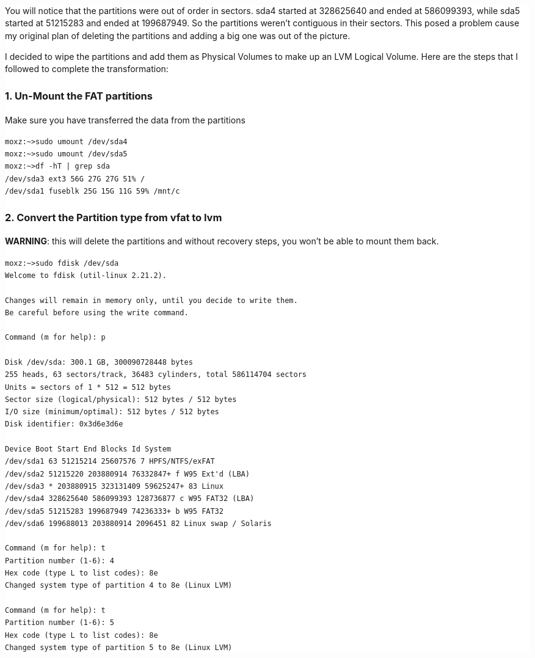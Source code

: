 
You will notice that the partitions were out of order in sectors. sda4 started at 328625640 and ended at 586099393, while sda5 started at 51215283 and ended at 199687949. So the partitions weren&#8217;t contiguous in their sectors. This posed a problem cause my original plan of deleting the partitions and adding a big one was out of the picture. 

I decided to wipe the partitions and add them as Physical Volumes to make up an LVM Logical Volume. Here are the steps that I followed to complete the transformation:

### 1. Un-Mount the FAT partitions

Make sure you have transferred the data from the partitions

	  
	moxz:~>sudo umount /dev/sda4  
	moxz:~>sudo umount /dev/sda5  
	moxz:~>df -hT | grep sda  
	/dev/sda3 ext3 56G 27G 27G 51% /  
	/dev/sda1 fuseblk 25G 15G 11G 59% /mnt/c  
	

### 2. Convert the Partition type from vfat to lvm

**WARNING**: this will delete the partitions and without recovery steps, you won&#8217;t be able to mount them back. 

	  
	moxz:~>sudo fdisk /dev/sda  
	Welcome to fdisk (util-linux 2.21.2).
	
	Changes will remain in memory only, until you decide to write them.  
	Be careful before using the write command.
	
	Command (m for help): p
	
	Disk /dev/sda: 300.1 GB, 300090728448 bytes  
	255 heads, 63 sectors/track, 36483 cylinders, total 586114704 sectors  
	Units = sectors of 1 * 512 = 512 bytes  
	Sector size (logical/physical): 512 bytes / 512 bytes  
	I/O size (minimum/optimal): 512 bytes / 512 bytes  
	Disk identifier: 0x3d6e3d6e
	
	Device Boot Start End Blocks Id System  
	/dev/sda1 63 51215214 25607576 7 HPFS/NTFS/exFAT  
	/dev/sda2 51215220 203880914 76332847+ f W95 Ext'd (LBA)  
	/dev/sda3 * 203880915 323131409 59625247+ 83 Linux  
	/dev/sda4 328625640 586099393 128736877 c W95 FAT32 (LBA)  
	/dev/sda5 51215283 199687949 74236333+ b W95 FAT32  
	/dev/sda6 199688013 203880914 2096451 82 Linux swap / Solaris
	
	Command (m for help): t  
	Partition number (1-6): 4  
	Hex code (type L to list codes): 8e  
	Changed system type of partition 4 to 8e (Linux LVM)
	
	Command (m for help): t  
	Partition number (1-6): 5  
	Hex code (type L to list codes): 8e  
	Changed system type of partition 5 to 8e (Linux LVM)
	